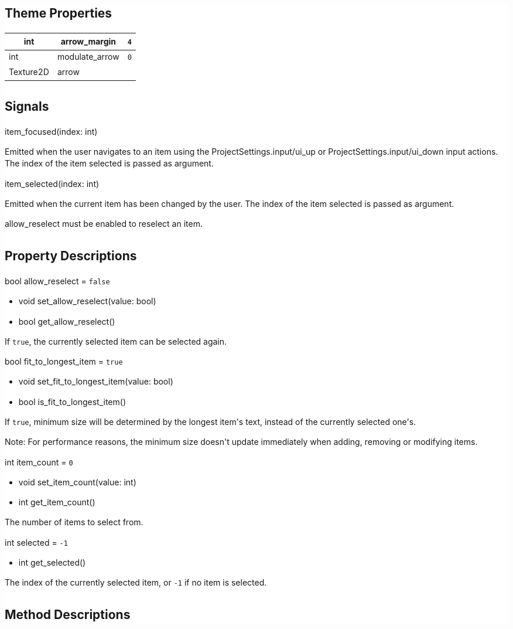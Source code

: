 ## Theme Properties

int | arrow_margin | `4`  
---|---|---  
int | modulate_arrow | `0`  
Texture2D | arrow  
  
## Signals

item_focused(index: int)

Emitted when the user navigates to an item using the
ProjectSettings.input/ui_up or ProjectSettings.input/ui_down input actions.
The index of the item selected is passed as argument.

item_selected(index: int)

Emitted when the current item has been changed by the user. The index of the
item selected is passed as argument.

allow_reselect must be enabled to reselect an item.

## Property Descriptions

bool allow_reselect = `false`

  * void set_allow_reselect(value: bool)

  * bool get_allow_reselect()

If `true`, the currently selected item can be selected again.

bool fit_to_longest_item = `true`

  * void set_fit_to_longest_item(value: bool)

  * bool is_fit_to_longest_item()

If `true`, minimum size will be determined by the longest item's text, instead
of the currently selected one's.

Note: For performance reasons, the minimum size doesn't update immediately
when adding, removing or modifying items.

int item_count = `0`

  * void set_item_count(value: int)

  * int get_item_count()

The number of items to select from.

int selected = `-1`

  * int get_selected()

The index of the currently selected item, or `-1` if no item is selected.

## Method Descriptions
